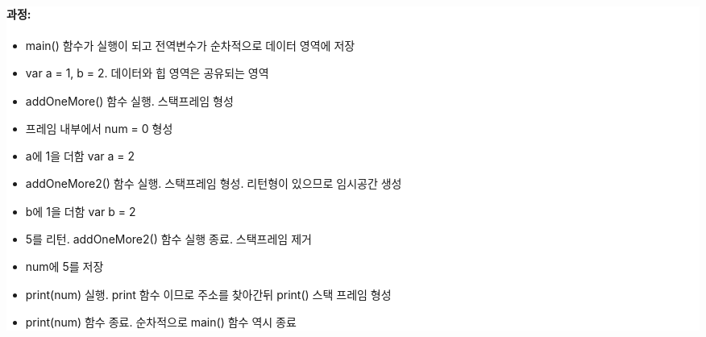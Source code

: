 #### 과정:

- main() 함수가 실행이 되고 전역변수가 순차적으로 데이터 영역에 저장

- var a = 1, b = 2. 데이터와 힙 영역은 공유되는 영역

- addOneMore() 함수 실행. 스택프레임 형성

- 프레임 내부에서 num = 0 형성

- a에 1을 더함 var a = 2

- addOneMore2() 함수 실행. 스택프레임 형성. 리턴형이 있으므로 임시공간 생성

- b에 1을 더함 var b = 2

- 5를 리턴. addOneMore2() 함수 실행 종료. 스택프레임 제거

- num에 5를 저장

- print(num) 실행. print 함수 이므로 주소를 찾아간뒤 print() 스택 프레임 형성

- print(num) 함수 종료. 순차적으로 main() 함수 역시 종료

